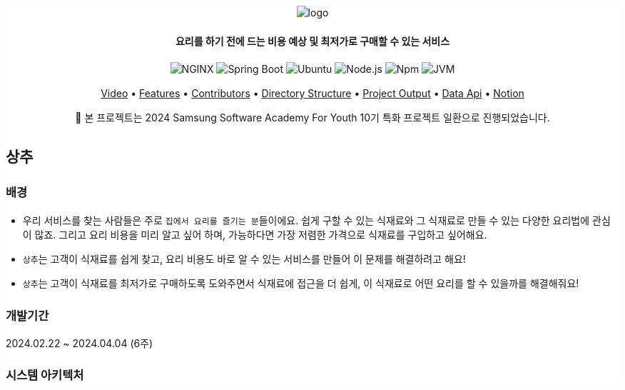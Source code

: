 <div align="center">
    <img src="https://github.com/skagmltn7/skagmltn7/assets/133394749/f7d4a3b8-b514-4547-9b4b-d3a7401856b5" alt="logo" width="400" height="400"/>
</div>

<div align="center">

#### 요리를 하기 전에 드는 비용 예상 및 최저가로 구매할 수 있는 서비스

</div><div align="center">

![NGINX](https://img.shields.io/badge/NGINX-1.25.3-green)
![Spring Boot](https://img.shields.io/badge/Spring%20Boot-3.2.3-brightgreen)
![Ubuntu](https://img.shields.io/badge/Ubuntu-20.04.6%20LTS-orange)
![Node.js](https://img.shields.io/badge/Node.js-20.10.0%20LTS-brightgreen)
![Npm](https://img.shields.io/badge/Npm-10.2.5-yellow)
![JVM](https://img.shields.io/badge/JVM-Docker%20image%20openjdk:17--slim-blue)

</div>

<div align="center">
    <a href="#video">Video</a> • 
    <a href="#features">Features</a> •
    <a href="#contributors">Contributors</a> •
    <a href="#directory-structure">Directory Structure</a> •
    <a href="#project-output">Project Output</a> •
    <a href="#DATA-API">Data Api</a> •
    <a href="https://www.notion.so/devsei/Coffee-Driven-Development-1ea60cd7a4bf455f93c20e308dc88ff7">Notion</a>
</div><div align="center">

📢 본 프로젝트는 2024 Samsung Software Academy For Youth 10기 특화 프로젝트 일환으로 진행되었습니다.

</div>

## 상추

### 배경

- 우리 서비스를 찾는 사람들은 주로 `집에서 요리를 즐기는 분`들이에요. 쉽게 구할 수 있는 식재료와 그 식재료로 만들 수 있는 다양한 요리법에 관심이 많죠. 그리고 요리 비용을 미리 알고 싶어 하며, 가능하다면 가장 저렴한 가격으로 식재료를 구입하고 싶어해요.

- `상추`는 고객이 식재료를 쉽게 찾고, 요리 비용도 바로 알 수 있는 서비스를 만들어 이 문제를 해결하려고 해요!
- `상추`는 고객이 식재료를 최저가로 구매하도록 도와주면서 식재료에 접근을 더 쉽게, 이 식재료로 어떤 요리를 할 수 있을까를 해결해줘요!

### 개발기간

2024.02.22 ~ 2024.04.04 (6주)

### 시스템 아키텍처
